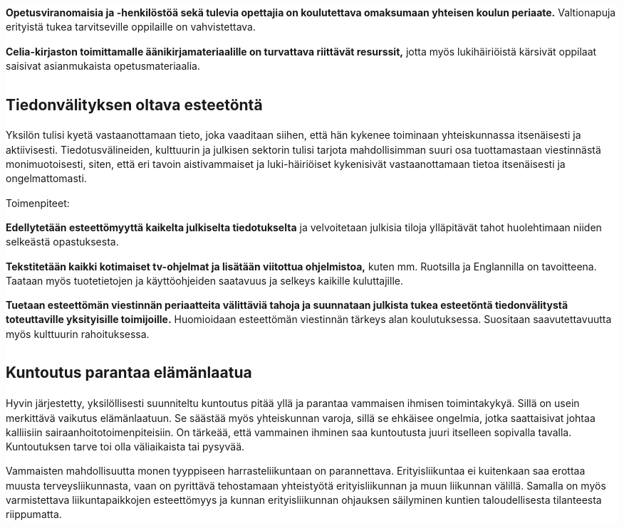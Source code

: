 
**Opetusviranomaisia ja -henkilöstöä sekä tulevia opettajia on koulutettava
omaksumaan yhteisen koulun periaate.** Valtionapuja erityistä tukea
tarvitseville oppilaille on vahvistettava.


**Celia-kirjaston toimittamalle äänikirjamateriaalille on turvattava riittävät
resurssit,** jotta myös lukihäiriöistä kärsivät oppilaat saisivat asianmukaista
opetusmateriaalia.


## Tiedonvälityksen oltava esteetöntä


Yksilön tulisi kyetä vastaanottamaan tieto, joka vaaditaan siihen, että hän
kykenee toiminaan yhteiskunnassa itsenäisesti ja aktiivisesti.
Tiedotusvälineiden, kulttuurin ja julkisen sektorin tulisi tarjota
mahdollisimman suuri osa tuottamastaan viestinnästä monimuotoisesti, siten, että
eri tavoin aistivammaiset ja luki-häiriöiset kykenisivät vastaanottamaan tietoa
itsenäisesti ja ongelmattomasti.


Toimenpiteet:


**Edellytetään esteettömyyttä kaikelta julkiselta tiedotukselta** ja
velvoitetaan julkisia tiloja ylläpitävät tahot huolehtimaan niiden selkeästä
opastuksesta.


**Tekstitetään kaikki kotimaiset tv-ohjelmat ja lisätään viitottua
ohjelmistoa,** kuten mm. Ruotsilla ja Englannilla on tavoitteena. Taataan myös
tuotetietojen ja käyttöohjeiden saatavuus ja selkeys kaikille kuluttajille.


**Tuetaan esteettömän viestinnän periaatteita välittäviä tahoja ja suunnataan
julkista tukea esteetöntä tiedonvälitystä toteuttaville yksityisille
toimijoille.** Huomioidaan esteettömän viestinnän tärkeys alan koulutuksessa.
Suositaan saavutettavuutta myös kulttuurin rahoituksessa.


## Kuntoutus parantaa elämänlaatua


Hyvin järjestetty, yksilöllisesti suunniteltu kuntoutus pitää yllä ja parantaa
vammaisen ihmisen toimintakykyä. Sillä on usein merkittävä vaikutus
elämänlaatuun. Se säästää myös yhteiskunnan varoja, sillä se ehkäisee ongelmia,
jotka saattaisivat johtaa kalliisiin sairaanhoitotoimenpiteisiin. On tärkeää,
että vammainen ihminen saa kuntoutusta juuri itselleen sopivalla tavalla.
Kuntoutuksen tarve toi olla väliaikaista tai pysyvää.


Vammaisten mahdollisuutta monen tyyppiseen harrasteliikuntaan on parannettava.
Erityisliikuntaa ei kuitenkaan saa erottaa muusta terveysliikunnasta, vaan on
pyrittävä tehostamaan yhteistyötä erityisliikunnan ja muun liikunnan välillä.
Samalla on myös varmistettava liikuntapaikkojen esteettömyys ja kunnan
erityisliikunnan ohjauksen säilyminen kuntien taloudellisesta tilanteesta
riippumatta.
